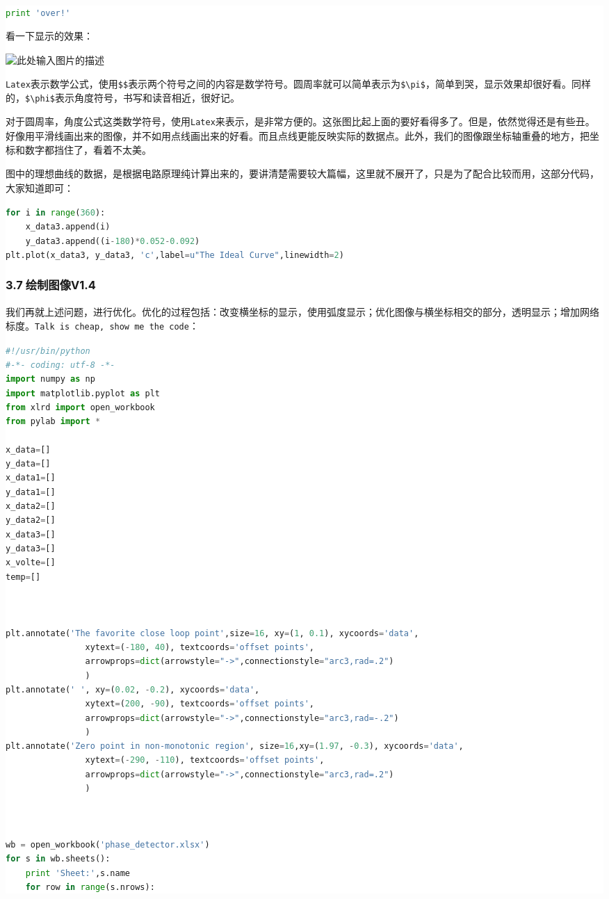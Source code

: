```python
print 'over!'
```

看一下显示的效果：

![此处输入图片的描述](D:\Blog\LyricYang.github.io\img\Python\0.6808566766672772.png)

`Latex`表示数学公式，使用`$$`表示两个符号之间的内容是数学符号。圆周率就可以简单表示为`$\pi$`，简单到哭，显示效果却很好看。同样的，`$\phi$`表示角度符号，书写和读音相近，很好记。

对于圆周率，角度公式这类数学符号，使用`Latex`来表示，是非常方便的。这张图比起上面的要好看得多了。但是，依然觉得还是有些丑。好像用平滑线画出来的图像，并不如用点线画出来的好看。而且点线更能反映实际的数据点。此外，我们的图像跟坐标轴重叠的地方，把坐标和数字都挡住了，看着不太美。

图中的理想曲线的数据，是根据电路原理纯计算出来的，要讲清楚需要较大篇幅，这里就不展开了，只是为了配合比较而用，这部分代码，大家知道即可：

```python
for i in range(360):
    x_data3.append(i)
    y_data3.append((i-180)*0.052-0.092)
plt.plot(x_data3, y_data3, 'c',label=u"The Ideal Curve",linewidth=2)
```

### 3.7 绘制图像V1.4

我们再就上述问题，进行优化。优化的过程包括：改变横坐标的显示，使用弧度显示；优化图像与横坐标相交的部分，透明显示；增加网络标度。`Talk is cheap, show me the code`：

```python
#!/usr/bin/python
#-*- coding: utf-8 -*-
import numpy as np
import matplotlib.pyplot as plt
from xlrd import open_workbook
from pylab import *

x_data=[]
y_data=[]
x_data1=[]
y_data1=[]
x_data2=[]
y_data2=[]
x_data3=[]
y_data3=[]
x_volte=[]
temp=[]



plt.annotate('The favorite close loop point',size=16, xy=(1, 0.1), xycoords='data',
                xytext=(-180, 40), textcoords='offset points',
                arrowprops=dict(arrowstyle="->",connectionstyle="arc3,rad=.2")
                )
plt.annotate(' ', xy=(0.02, -0.2), xycoords='data',
                xytext=(200, -90), textcoords='offset points',
                arrowprops=dict(arrowstyle="->",connectionstyle="arc3,rad=-.2")
                )
plt.annotate('Zero point in non-monotonic region', size=16,xy=(1.97, -0.3), xycoords='data',
                xytext=(-290, -110), textcoords='offset points',
                arrowprops=dict(arrowstyle="->",connectionstyle="arc3,rad=.2")
                )



wb = open_workbook('phase_detector.xlsx')
for s in wb.sheets():
    print 'Sheet:',s.name
    for row in range(s.nrows):
```